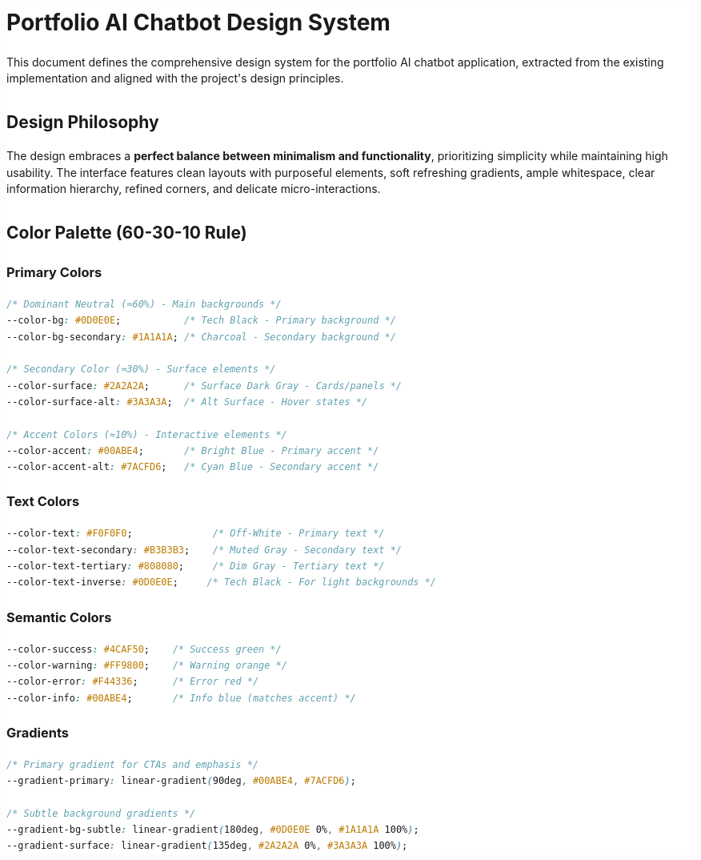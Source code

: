 # Portfolio AI Chatbot Design System

This document defines the comprehensive design system for the portfolio AI chatbot application, extracted from the existing implementation and aligned with the project's design principles.

## Design Philosophy

The design embraces a **perfect balance between minimalism and functionality**, prioritizing simplicity while maintaining high usability. The interface features clean layouts with purposeful elements, soft refreshing gradients, ample whitespace, clear information hierarchy, refined corners, and delicate micro-interactions.

## Color Palette (60-30-10 Rule)

### Primary Colors
```css
/* Dominant Neutral (≈60%) - Main backgrounds */
--color-bg: #0D0E0E;           /* Tech Black - Primary background */
--color-bg-secondary: #1A1A1A; /* Charcoal - Secondary background */

/* Secondary Color (≈30%) - Surface elements */
--color-surface: #2A2A2A;      /* Surface Dark Gray - Cards/panels */
--color-surface-alt: #3A3A3A;  /* Alt Surface - Hover states */

/* Accent Colors (≈10%) - Interactive elements */
--color-accent: #00ABE4;       /* Bright Blue - Primary accent */
--color-accent-alt: #7ACFD6;   /* Cyan Blue - Secondary accent */
```

### Text Colors
```css
--color-text: #F0F0F0;              /* Off-White - Primary text */
--color-text-secondary: #B3B3B3;    /* Muted Gray - Secondary text */
--color-text-tertiary: #808080;     /* Dim Gray - Tertiary text */
--color-text-inverse: #0D0E0E;     /* Tech Black - For light backgrounds */
```

### Semantic Colors
```css
--color-success: #4CAF50;    /* Success green */
--color-warning: #FF9800;    /* Warning orange */
--color-error: #F44336;      /* Error red */
--color-info: #00ABE4;       /* Info blue (matches accent) */
```

### Gradients
```css
/* Primary gradient for CTAs and emphasis */
--gradient-primary: linear-gradient(90deg, #00ABE4, #7ACFD6);

/* Subtle background gradients */
--gradient-bg-subtle: linear-gradient(180deg, #0D0E0E 0%, #1A1A1A 100%);
--gradient-surface: linear-gradient(135deg, #2A2A2A 0%, #3A3A3A 100%);
```
